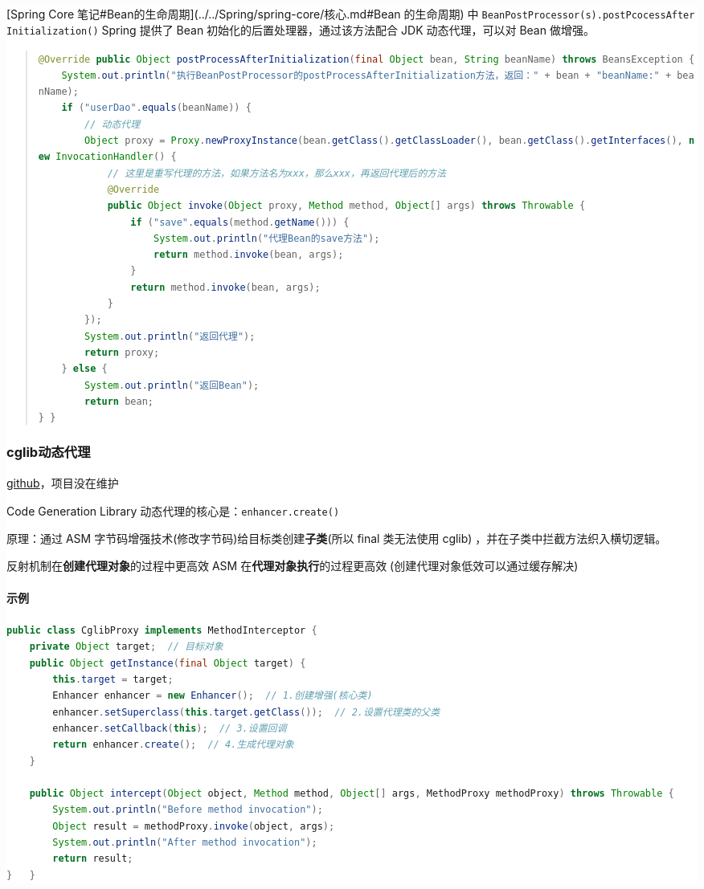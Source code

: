 [Spring Core 笔记#Bean的生命周期](../../Spring/spring-core/核心.md#Bean 的生命周期) 中 `BeanPostProcessor(s).postPcocessAfterInitialization()`  Spring 提供了 Bean 初始化的后置处理器，通过该方法配合 JDK 动态代理，可以对 Bean 做增强。

> ```java
> @Override public Object postProcessAfterInitialization(final Object bean, String beanName) throws BeansException {
>     System.out.println("执行BeanPostProcessor的postProcessAfterInitialization方法，返回：" + bean + "beanName:" + beanName);
>     if ("userDao".equals(beanName)) {
>         // 动态代理
>         Object proxy = Proxy.newProxyInstance(bean.getClass().getClassLoader(), bean.getClass().getInterfaces(), new InvocationHandler() {
>             // 这里是重写代理的方法，如果方法名为xxx，那么xxx，再返回代理后的方法
>             @Override
>             public Object invoke(Object proxy, Method method, Object[] args) throws Throwable {
>                 if ("save".equals(method.getName())) {
>                     System.out.println("代理Bean的save方法");
>                     return method.invoke(bean, args);
>                 }
>                 return method.invoke(bean, args);
>             }
>         });
>         System.out.println("返回代理");
>         return proxy;
>     } else {
>         System.out.println("返回Bean");
>         return bean;
> }	}
> ```



### cglib动态代理

[github](https://github.com/cglib/cglib)，项目没在维护

Code Generation Library 动态代理的核心是：`enhancer.create()`

原理：通过 ASM 字节码增强技术(修改字节码)给目标类创建**子类**(所以 final 类无法使用 cglib) ，并在子类中拦截方法织入横切逻辑。

反射机制在**创建代理对象**的过程中更高效
ASM 在**代理对象执行**的过程更高效 (创建代理对象低效可以通过缓存解决)

#### 示例

~~~java
public class CglibProxy implements MethodInterceptor {
    private Object target;  // 目标对象
    public Object getInstance(final Object target) {
        this.target = target;
        Enhancer enhancer = new Enhancer();  // 1.创建增强(核心类)
        enhancer.setSuperclass(this.target.getClass());  // 2.设置代理类的父类
        enhancer.setCallback(this);  // 3.设置回调
        return enhancer.create();  // 4.生成代理对象
    }

    public Object intercept(Object object, Method method, Object[] args, MethodProxy methodProxy) throws Throwable {
        System.out.println("Before method invocation");
        Object result = methodProxy.invoke(object, args);
        System.out.println("After method invocation");
        return result;
}	}
~~~
